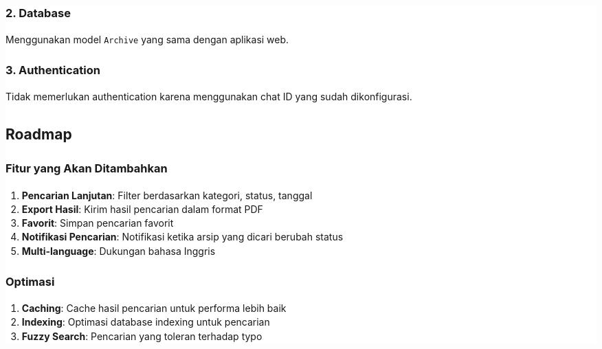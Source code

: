 ### 2. Database
Menggunakan model `Archive` yang sama dengan aplikasi web.

### 3. Authentication
Tidak memerlukan authentication karena menggunakan chat ID yang sudah dikonfigurasi.

## Roadmap

### Fitur yang Akan Ditambahkan
1. **Pencarian Lanjutan**: Filter berdasarkan kategori, status, tanggal
2. **Export Hasil**: Kirim hasil pencarian dalam format PDF
3. **Favorit**: Simpan pencarian favorit
4. **Notifikasi Pencarian**: Notifikasi ketika arsip yang dicari berubah status
5. **Multi-language**: Dukungan bahasa Inggris

### Optimasi
1. **Caching**: Cache hasil pencarian untuk performa lebih baik
2. **Indexing**: Optimasi database indexing untuk pencarian
3. **Fuzzy Search**: Pencarian yang toleran terhadap typo 
